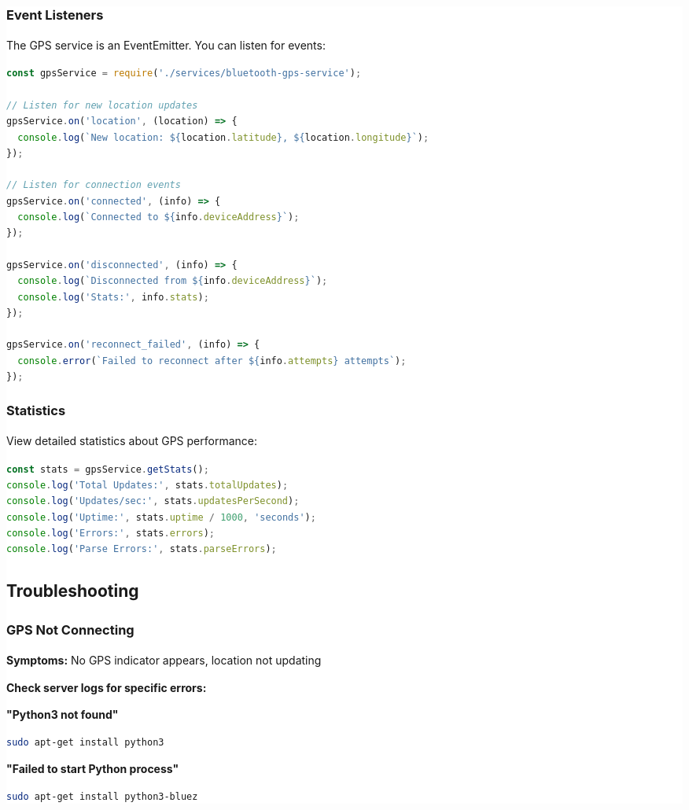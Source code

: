 ### Event Listeners

The GPS service is an EventEmitter. You can listen for events:

```javascript
const gpsService = require('./services/bluetooth-gps-service');

// Listen for new location updates
gpsService.on('location', (location) => {
  console.log(`New location: ${location.latitude}, ${location.longitude}`);
});

// Listen for connection events
gpsService.on('connected', (info) => {
  console.log(`Connected to ${info.deviceAddress}`);
});

gpsService.on('disconnected', (info) => {
  console.log(`Disconnected from ${info.deviceAddress}`);
  console.log('Stats:', info.stats);
});

gpsService.on('reconnect_failed', (info) => {
  console.error(`Failed to reconnect after ${info.attempts} attempts`);
});
```

### Statistics

View detailed statistics about GPS performance:

```javascript
const stats = gpsService.getStats();
console.log('Total Updates:', stats.totalUpdates);
console.log('Updates/sec:', stats.updatesPerSecond);
console.log('Uptime:', stats.uptime / 1000, 'seconds');
console.log('Errors:', stats.errors);
console.log('Parse Errors:', stats.parseErrors);
```

## Troubleshooting

### GPS Not Connecting

**Symptoms:** No GPS indicator appears, location not updating

**Check server logs for specific errors:**

**"Python3 not found"**
```bash
sudo apt-get install python3
```

**"Failed to start Python process"**
```bash
sudo apt-get install python3-bluez
```
